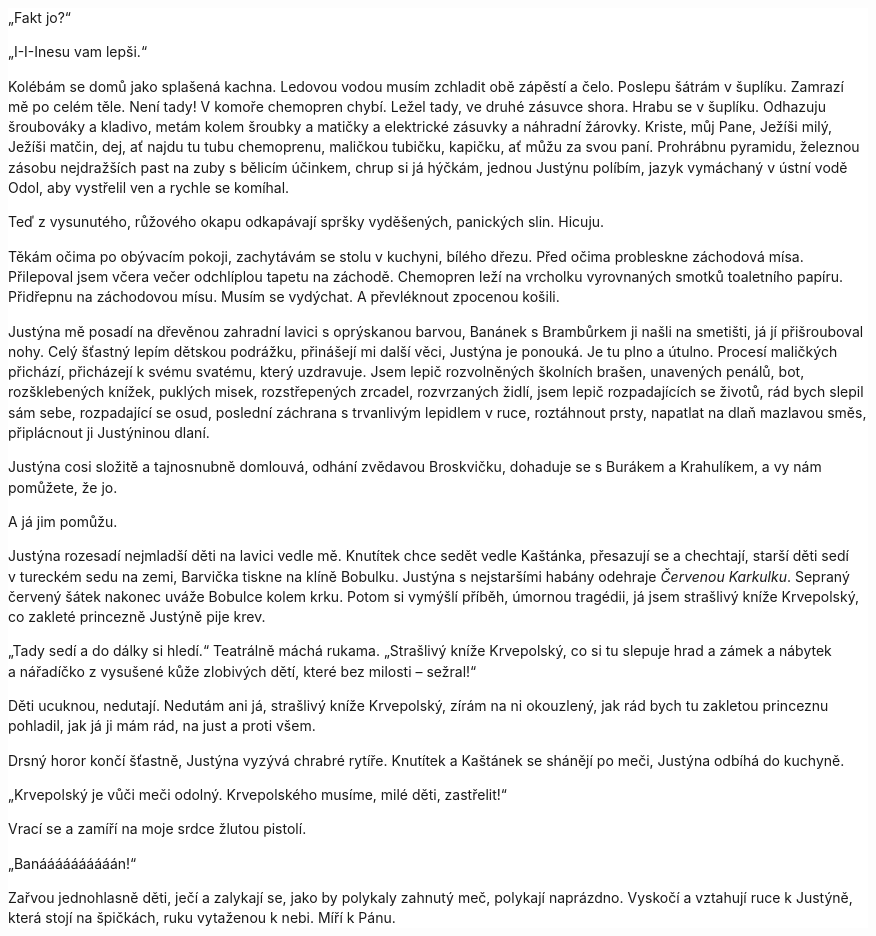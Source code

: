 „Fakt jo?“

„I-I-Inesu vam lepši.“

Kolébám se domů jako splašená kachna. Ledovou vodou musím zchladit obě zápěstí a čelo. Poslepu šátrám v šuplíku. Zamrazí mě po celém těle. Není tady! V komoře chemopren chybí. Ležel tady, ve druhé zásuvce shora. Hrabu se v šuplíku. Odhazuju šroubováky a kladivo, metám kolem šroubky a matičky a elektrické zásuvky a náhradní žárovky. Kriste, můj Pane, Ježíši milý, Ježíši matčin, dej, ať najdu tu tubu chemoprenu, maličkou tubičku, kapičku, ať můžu za svou paní. Prohrábnu pyramidu, železnou zásobu nejdražších past na zuby s bělicím účinkem, chrup si já hýčkám, jednou Justýnu políbím, jazyk vymáchaný v ústní vodě Odol, aby vystřelil ven a rychle se komíhal.

Teď z vysunutého, růžového okapu odkapávají spršky vyděšených, panických slin. Hicuju.

Těkám očima po obývacím pokoji, zachytávám se stolu v kuchyni, bílého dřezu. Před očima probleskne záchodová mísa. Přilepoval jsem včera večer odchlíplou tapetu na záchodě. Chemopren leží na vrcholku vyrovnaných smotků toaletního papíru. Přidřepnu na záchodovou mísu. Musím se vydýchat. A převléknout zpocenou košili.

  

Justýna mě posadí na dřevěnou zahradní lavici s oprýskanou barvou, Banánek s Brambůrkem ji našli na smetišti, já jí přišrouboval nohy. Celý šťastný lepím dětskou podrážku, přinášejí mi další věci, Justýna je ponouká. Je tu plno a útulno. Procesí maličkých přichází, přicházejí k svému svatému, který uzdravuje. Jsem lepič rozvolněných školních brašen, unavených penálů, bot, rozšklebených knížek, puklých misek, rozstřepených zrcadel, rozvrzaných židlí, jsem lepič rozpadajících se životů, rád bych slepil sám sebe, rozpadající se osud, poslední záchrana s trvanlivým lepidlem v ruce, roztáhnout prsty, napatlat na dlaň mazlavou směs, připlácnout ji Justýninou dlaní.

Justýna cosi složitě a tajnosnubně domlouvá, odhání zvědavou Broskvičku, dohaduje se s Burákem a Krahulíkem, a vy nám pomůžete, že jo.

A já jim pomůžu.

  

Justýna rozesadí nejmladší děti na lavici vedle mě. Knutítek chce sedět vedle Kaštánka, přesazují se a chechtají, starší děti sedí v tureckém sedu na zemi, Barvička tiskne na klíně Bobulku. Justýna s nejstaršími habány odehraje _Červenou Karkulku_. Sepraný červený šátek nakonec uváže Bobulce kolem krku. Potom si vymýšlí příběh, úmornou tragédii, já jsem strašlivý kníže Krvepolský, co zakleté princezně Justýně pije krev.

„Tady sedí a do dálky si hledí.“ Teatrálně máchá rukama. „Strašlivý kníže Krvepolský, co si tu slepuje hrad a zámek a nábytek a nářadíčko z vysušené kůže zlobivých dětí, které bez milosti – sežral!“

Děti ucuknou, nedutají. Nedutám ani já, strašlivý kníže Krvepolský, zírám na ni okouzlený, jak rád bych tu zakletou princeznu pohladil, jak já ji mám rád, na just a proti všem.

Drsný horor končí šťastně, Justýna vyzývá chrabré rytíře. Knutítek a Kaštánek se shánějí po meči, Justýna odbíhá do kuchyně.

„Krvepolský je vůči meči odolný. Krvepolského musíme, milé děti, zastřelit!“

Vrací se a zamíří na moje srdce žlutou pistolí.

„Banáááááááááán!“

Zařvou jednohlasně děti, ječí a zalykají se, jako by polykaly zahnutý meč, polykají naprázdno. Vyskočí a vztahují ruce k Justýně, která stojí na špičkách, ruku vytaženou k nebi. Míří k Pánu.
